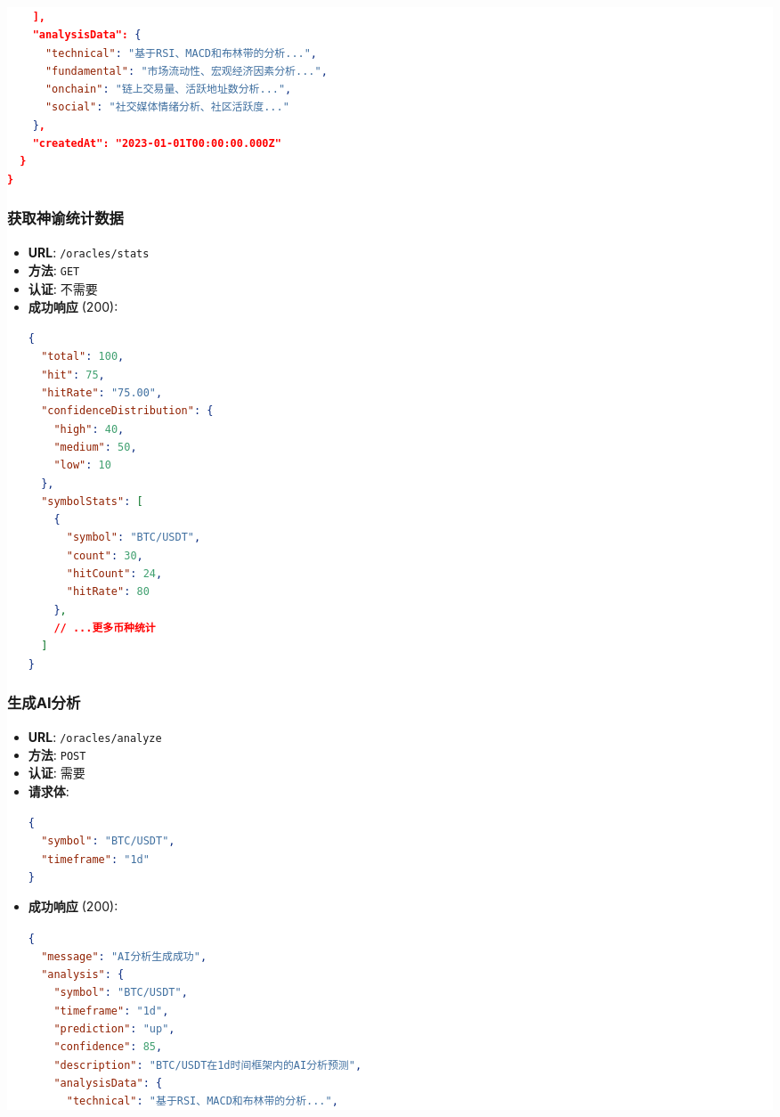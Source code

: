  ```json
      ],
      "analysisData": {
        "technical": "基于RSI、MACD和布林带的分析...",
        "fundamental": "市场流动性、宏观经济因素分析...",
        "onchain": "链上交易量、活跃地址数分析...",
        "social": "社交媒体情绪分析、社区活跃度..."
      },
      "createdAt": "2023-01-01T00:00:00.000Z"
    }
  }
  ```

### 获取神谕统计数据

- **URL**: `/oracles/stats`
- **方法**: `GET`
- **认证**: 不需要
- **成功响应** (200):
  ```json
  {
    "total": 100,
    "hit": 75,
    "hitRate": "75.00",
    "confidenceDistribution": {
      "high": 40,
      "medium": 50,
      "low": 10
    },
    "symbolStats": [
      {
        "symbol": "BTC/USDT",
        "count": 30,
        "hitCount": 24,
        "hitRate": 80
      },
      // ...更多币种统计
    ]
  }
  ```

### 生成AI分析

- **URL**: `/oracles/analyze`
- **方法**: `POST`
- **认证**: 需要
- **请求体**:
  ```json
  {
    "symbol": "BTC/USDT",
    "timeframe": "1d"
  }
  ```
- **成功响应** (200):
  ```json
  {
    "message": "AI分析生成成功",
    "analysis": {
      "symbol": "BTC/USDT",
      "timeframe": "1d",
      "prediction": "up",
      "confidence": 85,
      "description": "BTC/USDT在1d时间框架内的AI分析预测",
      "analysisData": {
        "technical": "基于RSI、MACD和布林带的分析...",
  ```